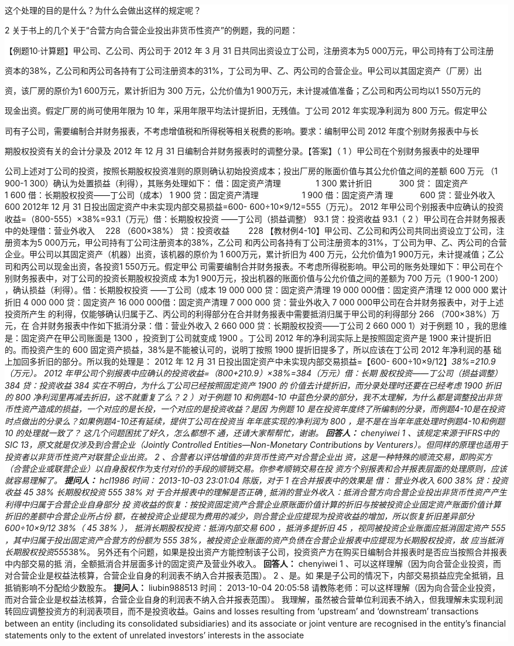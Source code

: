 这个处理的目的是什么？为什么会做出这样的规定呢？

2 关于书上的几个关于“合营方向合营企业投出非货币性资产”的例题，我的问题：

【例题10·计算题】甲公司、乙公司、丙公司于 2012 年 3 月 31 日共同出资设立丁公司，注册资本为5 000万元，甲公司持有丁公司注册

资本的38%，乙公司和丙公司各持有丁公司注册资本的31%，丁公司为甲、乙、丙公司的合营企业。甲公司以其固定资产（厂房）出

资，该厂房的原价为1 600万元，累计折旧为 300 万元，公允价值为1 900万元，未计提减值准备；乙公司和丙公司均以1 550万元的

现金出资。假定厂房的尚可使用年限为 10 年，采用年限平均法计提折旧，无残值。丁公司 2012 年实现净利润为 800 万元。假定甲公

司有子公司，需要编制合并财务报表，不考虑增值税和所得税等相关税费的影响。要求：编制甲公司 2012 年度个别财务报表中与长

期股权投资有关的会计分录及 2012 年 12 月 31 日编制合并财务报表时的调整分录。【答案】（ 1 ）甲公司在个别财务报表中的处理甲

公司上述对丁公司的投资，按照长期股权投资准则的原则确认初始投资成本；投出厂房的账面价值与其公允价值之间的差额 600 万元
（1 900-1 300）确认为处置损益（利得），其账务处理如下： 借：固定资产清理　　　　 1 300 累计折旧　　　 300 贷：
固定资产　　　　　　 1 600 借：长期股权投资——丁公司（成本） 1 900 贷：固定资产清理　　　　　 1 900 借：固定资产清
理　　　 600 贷：营业外收入　　　　　 600 2012年 12 月 31 日投出固定资产中未实现内部交易损益=600-
600÷10×9/12=555（万元）。 2012 年甲公司个别报表中应确认的投资收益=（800-555）×38%=93.1（万元）借：长期股权投资
——丁公司（损益调整） 93.1 贷：投资收益 93.1（ 2 ）甲公司在合并财务报表中的处理借：营业外收入　 228 （600×38%）
贷：投资收益　　 228
【教材例4-10】甲公司、乙公司和丙公司共同出资设立丁公司，注册资本为5 000万元，甲公司持有丁公司注册资本的38%，乙公司
和丙公司各持有丁公司注册资本的31%，丁公司为甲、乙、丙公司的合营企业。甲公司以其固定资产（机器）出资，该机器的原价为
1 600万元，累计折旧为 400 万元，公允价值为1 900万元，未计提减值；乙公司和丙公司以现金出资，各投资1 550万元。假定甲公
司需要编制合并财务报表。不考虑所得税影响。甲公司的账务处理如下：甲公司在个别财务报表中，对丁公司的投资长期股权投资成
本为1 900万元，投出机器的账面价值与公允价值之间的差额为 700 万元（1 900-1 200） ，确认损益（利得）。借：长期股权投资
——丁公司（成本 19 000 000 贷：固定资产清理 19 000 000借：固定资产清理 12 000 000 累计折旧 4 000 000
贷：固定资产 16 000 000借：固定资产清理 7 000 000 贷：营业外收入 7 000 000甲公司在合并财务报表中，对于上述投资所产生
的利得，仅能够确认归属于乙、丙公司的利得部分在合并财务报表中需要抵消归属于甲公司的利得部分 266 （700×38%）万元，在
合并财务报表中作如下抵消分录：借：营业外收入 2 660 000 贷：长期股权投资——丁公司 2 660 000 1）对于例题 10 ，我的思维
是：固定资产在甲公司账面是 1300 ，投资到丁公司就变成 1900 。丁公司 2012 年的净利润实际上是按照固定资产是 1900 来计提折旧
的。而投资产生的 600 固定资产损益，38%是不能被认可的，说明丁按照 1900 提折旧提多了，所以应该在丁公司 2012 年净利润的基
础上加回多折旧的部分。所以我的处理是： 2012 年 12 月 31 日投出固定资产中未实现内部交易损益=【600-
600÷10×9/12】*38%=210.9（万元）。 2012 年甲公司个别报表中应确认的投资收益=（800+210.9）×38%=384（万元）借：长期
股权投资——丁公司（损益调整） 384 贷：投资收益 384 实在不明白，为什么丁公司已经按照固定资产 1900 的
价值去计提折旧，而分录处理时还要在已经考虑 1900 折旧的 800 净利润里再减去折旧，这不就重复了么？ 2 ）对于例题 10 和例题4-10
中蓝色分录的部分，我不太理解，为什么都是调整投出非货币性资产造成的损益，一个对应的是长投，一个对应的是投资收益？是因
为例题 10 是在投资年度终了所编制的分录，而例题4-10是在投资时点做出的分录么？如果例题4-10还有延续，提供丁公司在投资当
年年底实现的净利润为 800 ，是不是在当年年底处理时例题4-10和例题 10 的处理就一致了？ 这几个问题困扰了好久，怎么都想不
通，还请大家帮帮忙，谢谢。
**回答人：** chenyiwei
1 、该规定来源于IFRS中的SIC 13，原文就是仅涉及到合营企业（Jointly Controlled Entities—Non-Monetary Contributions by
Venturers）。但同样的原理也适用于投资者以非货币性资产对联营企业出资。 2 、合营者以评估增值的非货币性资产对合营企业出
资，这是一种特殊的顺流交易，即购买方（合营企业或联营企业）以自身股权作为支付对价的手段的顺销交易。你参考顺销交易在投
资方个别报表和合并报表层面的处理原则，应该就容易理解了。
**提问人：** hcl1986 时间： 2013-10-03 23:01:04
陈版，对于 1 在合并报表中的效果是 借： 营业外收入 600 38% 贷：投资收益 45 38% 长期股权投资 555 38% 对
于合并报表中的理解是否正确 , 抵消的营业外收入：抵消合营方向合营企业投出非货币性资产产生利得中归属于合营企业自身部分 投
资收益的恢复：按投资固定资产合营企业原账面价值计算的折旧与按被投资企业固定资产账面价值计算折旧的差额中合营企业所占份
额，在被投资企业提现为费用的减少，则合营企业应提现为投资收益的增加，所以恢复折旧差异部分
600÷10×9/12 38%（ 45 38% ）， 抵消长期股权投资：抵消内部交易 600 ，抵消多提折旧 45 ，视同被投资企业账面应抵消固定资产
555 ，其中归属于投出固定资产合营方的份额为 555 38%，被投资企业账面的资产负债在合营企业报表中应提现为长期股权投资，故
应当抵消长期股权投资555*38%。
另外还有个问题，如果是投出资产方能控制该子公司，投资资产方在购买日编制合并报表时是否应当按照合并报表中内部交易的抵
消，全额抵消合并层面多计的固定资产及营业外收入。
**回答人：** chenyiwei
1 、可以这样理解（因为向合营企业投资，而对合营企业是权益法核算，合营企业自身的利润表不纳入合并报表范围）。 2 、是。如
果是子公司的情况下，内部交易损益应完全抵销，且抵销影响不分配给少数股东。
**提问人：** liubin988513 时间： 2013-10-04 20:05:58
请教陈老师：可以这样理解（因为向合营企业投资，而对合营企业是权益法核算，合营企业自身的利润表不纳入合并报表范围）。
我理解，虽然被合营单位利润表不纳入，但我理解未实现利润转回应调整投资方的利润表项目，而不是投资收益。Gains and losses
resulting from ‘upstream’ and ‘downstream’ transactions between an entity (including its consolidated subsidiaries) and its associate
or joint venture are recognised in the entity’s financial statements only to the extent of unrelated investors’ interests in the associate